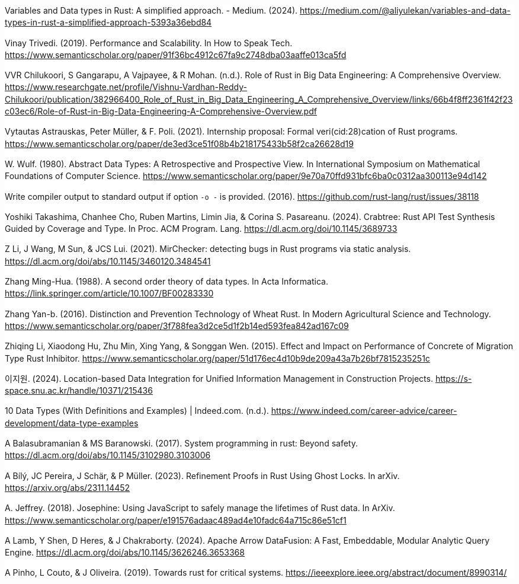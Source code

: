 Variables and Data types in Rust: A simplified approach. - Medium. (2024). https://medium.com/@aliyulekan/variables-and-data-types-in-rust-a-simplified-approach-5393a36ebd84

Vinay Trivedi. (2019). Performance and Scalability. In How to Speak Tech. https://www.semanticscholar.org/paper/91f36bc4912c67fa9c2748dba03aaffe013ca5fd

VVR Chilukoori, S Gangarapu, A Vajpayee, & R Mohan. (n.d.). Role of Rust in Big Data Engineering: A Comprehensive Overview. https://www.researchgate.net/profile/Vishnu-Vardhan-Reddy-Chilukoori/publication/382966400_Role_of_Rust_in_Big_Data_Engineering_A_Comprehensive_Overview/links/66b4f8ff2361f42f23c03ec6/Role-of-Rust-in-Big-Data-Engineering-A-Comprehensive-Overview.pdf

Vytautas Astrauskas, Peter Müller, & F. Poli. (2021). Internship proposal: Formal veri(cid:28)cation of Rust programs. https://www.semanticscholar.org/paper/de3ed3ce51f08b4b218175433b58f2ca26628d19

W. Wulf. (1980). Abstract Data Types: A Retrospective and Prospective View. In International Symposium on Mathematical Foundations of Computer Science. https://www.semanticscholar.org/paper/9e70a70ffd931bfc6ba0c0312aa300113e94d142

Write compiler output to standard output if option `-o -` is provided. (2016). https://github.com/rust-lang/rust/issues/38118

Yoshiki Takashima, Chanhee Cho, Ruben Martins, Limin Jia, & Corina S. Pasareanu. (2024). Crabtree: Rust API Test Synthesis Guided by Coverage and Type. In Proc. ACM Program. Lang. https://dl.acm.org/doi/10.1145/3689733

Z Li, J Wang, M Sun, & JCS Lui. (2021). MirChecker: detecting bugs in Rust programs via static analysis. https://dl.acm.org/doi/abs/10.1145/3460120.3484541

Zhang Ming-Hua. (1988). A second order theory of data types. In Acta Informatica. https://link.springer.com/article/10.1007/BF00283330

Zhang Yan-b. (2016). Distinction and Prevention Technology of Wheat Rust. In Modern Agricultural Science and Technology. https://www.semanticscholar.org/paper/3f788fea3d2ce5d1f2b14ed593fea842ad167c09

Zhiqing Li, Xiaodong Hu, Zhu Min, Xing Yang, & Songgan Wen. (2015). Effect and Impact on Performance of Concrete of Migration Type Rust Inhibitor. https://www.semanticscholar.org/paper/51d176ec4d10b9de209a43a7b26bf7815235251c

이지원. (2024). Location-based Data Integration for Unified Information Management in Construction Projects. https://s-space.snu.ac.kr/handle/10371/215436

10 Data Types (With Definitions and Examples) | Indeed.com. (n.d.). https://www.indeed.com/career-advice/career-development/data-type-examples

A Balasubramanian & MS Baranowski. (2017). System programming in rust: Beyond safety. https://dl.acm.org/doi/abs/10.1145/3102980.3103006

A Bílý, JC Pereira, J Schär, & P Müller. (2023). Refinement Proofs in Rust Using Ghost Locks. In arXiv. https://arxiv.org/abs/2311.14452

A. Jeffrey. (2018). Josephine: Using JavaScript to safely manage the lifetimes of Rust data. In ArXiv. https://www.semanticscholar.org/paper/e191576adaac489ad4e10fadc64a715c86e51cf1

A Lamb, Y Shen, D Heres, & J Chakraborty. (2024). Apache Arrow DataFusion: A Fast, Embeddable, Modular Analytic Query Engine. https://dl.acm.org/doi/abs/10.1145/3626246.3653368

A Pinho, L Couto, & J Oliveira. (2019). Towards rust for critical systems. https://ieeexplore.ieee.org/abstract/document/8990314/
